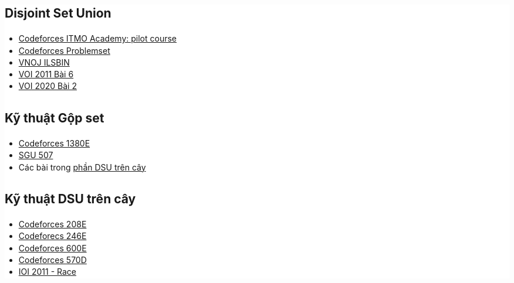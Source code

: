 ## Disjoint Set Union
- [Codeforces ITMO Academy: pilot course](https://codeforces.com/edu/course/2/lesson/7)
- [Codeforces Problemset](https://codeforces.com/problemset?tags=dsu)
- [VNOJ ILSBIN](https://oj.vnoi.info/problem/ilsbin)
- [VOI 2011 Bài 6](https://oj.vnoi.info/problem/upgranet)
- [VOI 2020 Bài 2](https://oj.vnoi.info/problem/voi20bus)

## Kỹ thuật Gộp set
- [Codeforces 1380E](https://codeforces.com/problemset/problem/1380/E)
- [SGU 507](https://codeforces.com/problemsets/acmsguru/problem/99999/507)
- Các bài trong [phần DSU trên cây](#Kỹ-thuật-DSU-trên-cây)

## Kỹ thuật DSU trên cây
- [Codeforces 208E](https://codeforces.com/contest/208/problem/E)
- [Codeforecs 246E](https://codeforces.com/contest/246/problem/E)
- [Codeforces 600E](https://codeforces.com/problemset/problem/600/E)
- [Codeforces 570D](https://codeforces.com/contest/570/problem/D)
- [IOI 2011 - Race](https://oj.vnoi.info/problem/lqdrace)